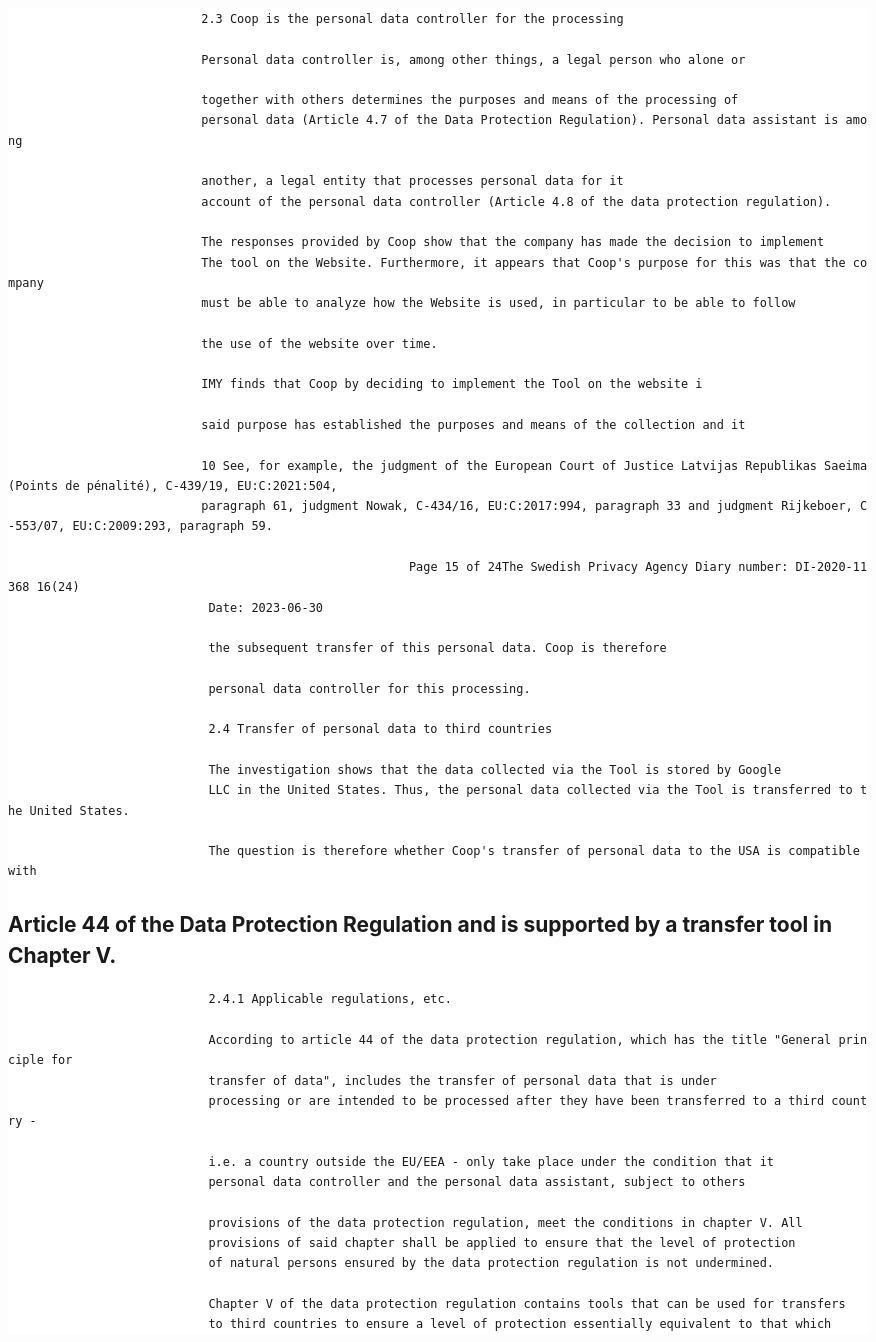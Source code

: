                                2.3 Coop is the personal data controller for the processing

                               Personal data controller is, among other things, a legal person who alone or

                               together with others determines the purposes and means of the processing of
                               personal data (Article 4.7 of the Data Protection Regulation). Personal data assistant is among

                               another, a legal entity that processes personal data for it
                               account of the personal data controller (Article 4.8 of the data protection regulation).

                               The responses provided by Coop show that the company has made the decision to implement
                               The tool on the Website. Furthermore, it appears that Coop's purpose for this was that the company
                               must be able to analyze how the Website is used, in particular to be able to follow

                               the use of the website over time.

                               IMY finds that Coop by deciding to implement the Tool on the website i

                               said purpose has established the purposes and means of the collection and it

                               10 See, for example, the judgment of the European Court of Justice Latvijas Republikas Saeima (Points de pénalité), C-439/19, EU:C:2021:504,
                               paragraph 61, judgment Nowak, C-434/16, EU:C:2017:994, paragraph 33 and judgment Rijkeboer, C-553/07, EU:C:2009:293, paragraph 59.

                                                            Page 15 of 24The Swedish Privacy Agency Diary number: DI-2020-11368 16(24)
                                Date: 2023-06-30

                                the subsequent transfer of this personal data. Coop is therefore

                                personal data controller for this processing.

                                2.4 Transfer of personal data to third countries

                                The investigation shows that the data collected via the Tool is stored by Google
                                LLC in the United States. Thus, the personal data collected via the Tool is transferred to the United States.

                                The question is therefore whether Coop's transfer of personal data to the USA is compatible with

## Article 44 of the Data Protection Regulation and is supported by a transfer tool in Chapter V.

                                2.4.1 Applicable regulations, etc.

                                According to article 44 of the data protection regulation, which has the title "General principle for
                                transfer of data", includes the transfer of personal data that is under
                                processing or are intended to be processed after they have been transferred to a third country -

                                i.e. a country outside the EU/EEA - only take place under the condition that it
                                personal data controller and the personal data assistant, subject to others

                                provisions of the data protection regulation, meet the conditions in chapter V. All
                                provisions of said chapter shall be applied to ensure that the level of protection
                                of natural persons ensured by the data protection regulation is not undermined.

                                Chapter V of the data protection regulation contains tools that can be used for transfers
                                to third countries to ensure a level of protection essentially equivalent to that which
